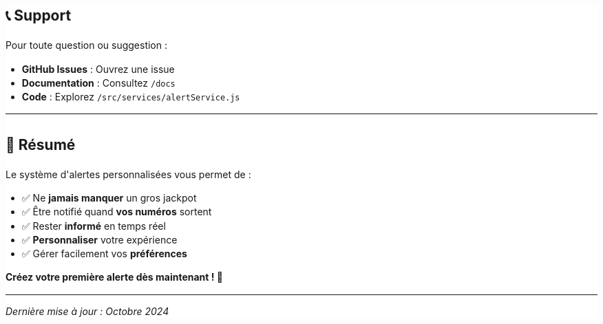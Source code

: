 ## 📞 Support

Pour toute question ou suggestion :
- **GitHub Issues** : Ouvrez une issue
- **Documentation** : Consultez `/docs`
- **Code** : Explorez `/src/services/alertService.js`

---

## 🎉 Résumé

Le système d'alertes personnalisées vous permet de :
- ✅ Ne **jamais manquer** un gros jackpot
- ✅ Être notifié quand **vos numéros** sortent
- ✅ Rester **informé** en temps réel
- ✅ **Personnaliser** votre expérience
- ✅ Gérer facilement vos **préférences**

**Créez votre première alerte dès maintenant ! 🚀**

---

*Dernière mise à jour : Octobre 2024*


